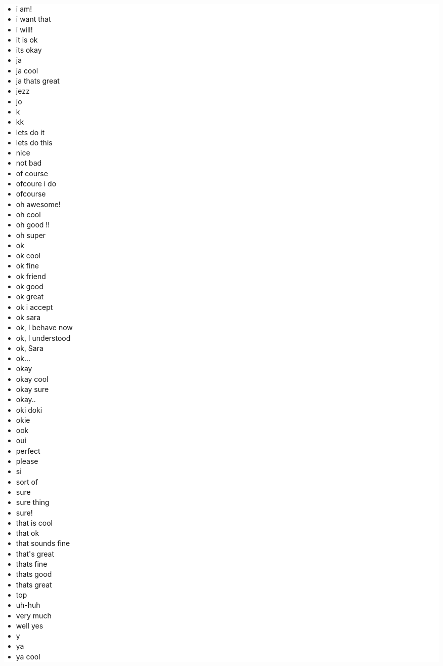 - i am!
- i want that
- i will!
- it is ok
- its okay
- ja
- ja cool
- ja thats great
- jezz
- jo
- k
- kk
- lets do it
- lets do this
- nice
- not bad
- of course
- ofcoure i do
- ofcourse
- oh awesome!
- oh cool
- oh good !!
- oh super
- ok
- ok cool
- ok fine
- ok friend
- ok good
- ok great
- ok i accept
- ok sara
- ok, I behave now
- ok, I understood
- ok, Sara
- ok...
- okay
- okay cool
- okay sure
- okay..
- oki doki
- okie
- ook
- oui
- perfect
- please
- si
- sort of
- sure
- sure thing
- sure!
- that is cool
- that ok
- that sounds fine
- that's great
- thats fine
- thats good
- thats great
- top
- uh-huh
- very much
- well yes
- y
- ya
- ya cool
